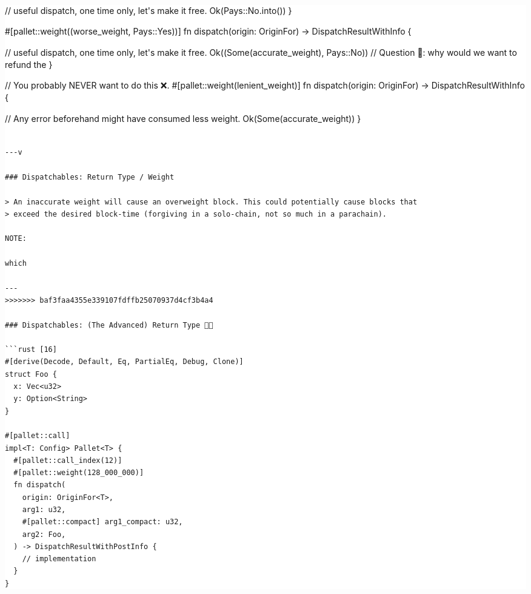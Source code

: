   // useful dispatch, one time only, let's make it free.
  Ok(Pays::No.into())
}

#[pallet::weight((worse_weight, Pays::Yes))]
fn dispatch(origin: OriginFor<T>) -> DispatchResultWithInfo {

  // useful dispatch, one time only, let's make it free.
  Ok((Some(accurate_weight), Pays::No))
  // Question 🤔: why would we want to refund the
}

// You probably NEVER want to do this ❌.
#[pallet::weight(lenient_weight)]
fn dispatch(origin: OriginFor<T>) -> DispatchResultWithInfo {

  // Any error beforehand might have consumed less weight.
  Ok(Some(accurate_weight))
}
```

---v

### Dispatchables: Return Type / Weight

> An inaccurate weight will cause an overweight block. This could potentially cause blocks that
> exceed the desired block-time (forgiving in a solo-chain, not so much in a parachain).

NOTE:

which

---
>>>>>>> baf3faa4355e339107fdffb25070937d4cf3b4a4

### Dispatchables: (The Advanced) Return Type 💪🏻

```rust [16]
#[derive(Decode, Default, Eq, PartialEq, Debug, Clone)]
struct Foo {
  x: Vec<u32>
  y: Option<String>
}

#[pallet::call]
impl<T: Config> Pallet<T> {
  #[pallet::call_index(12)]
  #[pallet::weight(128_000_000)]
  fn dispatch(
    origin: OriginFor<T>,
    arg1: u32,
    #[pallet::compact] arg1_compact: u32,
    arg2: Foo,
  ) -> DispatchResultWithPostInfo {
    // implementation
  }
}
```
